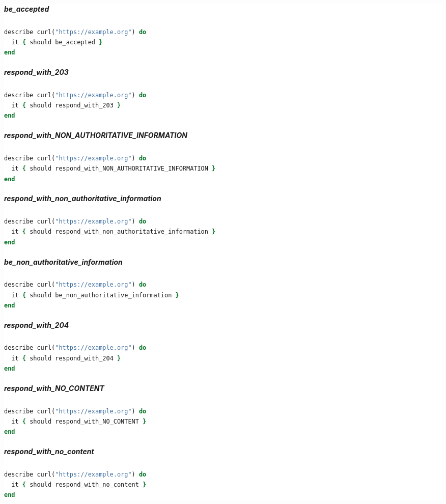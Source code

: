 ##### be_accepted
```ruby
describe curl("https://example.org") do
  it { should be_accepted }
end
```

##### respond_with_203
```ruby
describe curl("https://example.org") do
  it { should respond_with_203 }
end
```

##### respond_with_NON_AUTHORITATIVE_INFORMATION
```ruby
describe curl("https://example.org") do
  it { should respond_with_NON_AUTHORITATIVE_INFORMATION }
end
```

##### respond_with_non_authoritative_information
```ruby
describe curl("https://example.org") do
  it { should respond_with_non_authoritative_information }
end
```

##### be_non_authoritative_information
```ruby
describe curl("https://example.org") do
  it { should be_non_authoritative_information }
end
```

##### respond_with_204
```ruby
describe curl("https://example.org") do
  it { should respond_with_204 }
end
```

##### respond_with_NO_CONTENT
```ruby
describe curl("https://example.org") do
  it { should respond_with_NO_CONTENT }
end
```

##### respond_with_no_content
```ruby
describe curl("https://example.org") do
  it { should respond_with_no_content }
end
```
